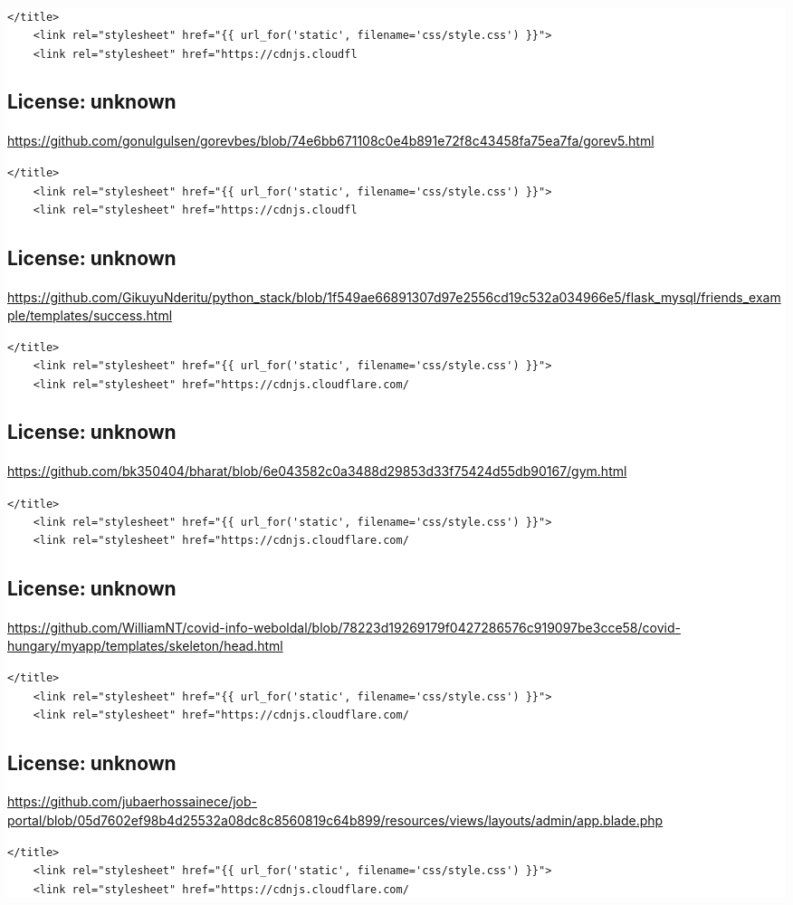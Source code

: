 ```
</title>
    <link rel="stylesheet" href="{{ url_for('static', filename='css/style.css') }}">
    <link rel="stylesheet" href="https://cdnjs.cloudfl
```


## License: unknown
https://github.com/gonulgulsen/gorevbes/blob/74e6bb671108c0e4b891e72f8c43458fa75ea7fa/gorev5.html

```
</title>
    <link rel="stylesheet" href="{{ url_for('static', filename='css/style.css') }}">
    <link rel="stylesheet" href="https://cdnjs.cloudfl
```


## License: unknown
https://github.com/GikuyuNderitu/python_stack/blob/1f549ae66891307d97e2556cd19c532a034966e5/flask_mysql/friends_example/templates/success.html

```
</title>
    <link rel="stylesheet" href="{{ url_for('static', filename='css/style.css') }}">
    <link rel="stylesheet" href="https://cdnjs.cloudflare.com/
```


## License: unknown
https://github.com/bk350404/bharat/blob/6e043582c0a3488d29853d33f75424d55db90167/gym.html

```
</title>
    <link rel="stylesheet" href="{{ url_for('static', filename='css/style.css') }}">
    <link rel="stylesheet" href="https://cdnjs.cloudflare.com/
```


## License: unknown
https://github.com/WilliamNT/covid-info-weboldal/blob/78223d19269179f0427286576c919097be3cce58/covid-hungary/myapp/templates/skeleton/head.html

```
</title>
    <link rel="stylesheet" href="{{ url_for('static', filename='css/style.css') }}">
    <link rel="stylesheet" href="https://cdnjs.cloudflare.com/
```


## License: unknown
https://github.com/jubaerhossainece/job-portal/blob/05d7602ef98b4d25532a08dc8c8560819c64b899/resources/views/layouts/admin/app.blade.php

```
</title>
    <link rel="stylesheet" href="{{ url_for('static', filename='css/style.css') }}">
    <link rel="stylesheet" href="https://cdnjs.cloudflare.com/
```
